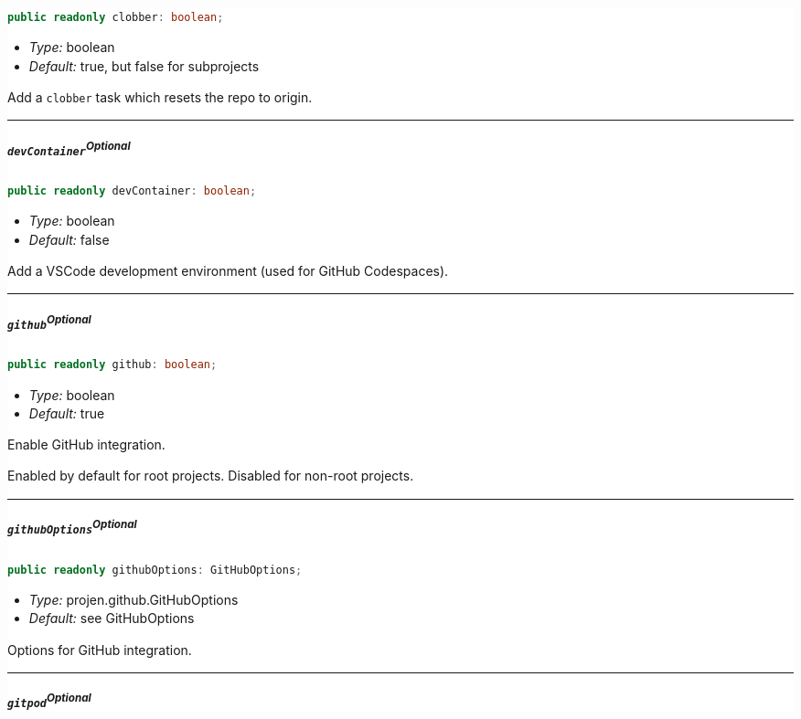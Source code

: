 ```typescript
public readonly clobber: boolean;
```

- *Type:* boolean
- *Default:* true, but false for subprojects

Add a `clobber` task which resets the repo to origin.

---

##### `devContainer`<sup>Optional</sup> <a name="devContainer" id="projen.java.JavaProjectCommonOptions.property.devContainer"></a>

```typescript
public readonly devContainer: boolean;
```

- *Type:* boolean
- *Default:* false

Add a VSCode development environment (used for GitHub Codespaces).

---

##### `github`<sup>Optional</sup> <a name="github" id="projen.java.JavaProjectCommonOptions.property.github"></a>

```typescript
public readonly github: boolean;
```

- *Type:* boolean
- *Default:* true

Enable GitHub integration.

Enabled by default for root projects. Disabled for non-root projects.

---

##### `githubOptions`<sup>Optional</sup> <a name="githubOptions" id="projen.java.JavaProjectCommonOptions.property.githubOptions"></a>

```typescript
public readonly githubOptions: GitHubOptions;
```

- *Type:* projen.github.GitHubOptions
- *Default:* see GitHubOptions

Options for GitHub integration.

---

##### `gitpod`<sup>Optional</sup> <a name="gitpod" id="projen.java.JavaProjectCommonOptions.property.gitpod"></a>
